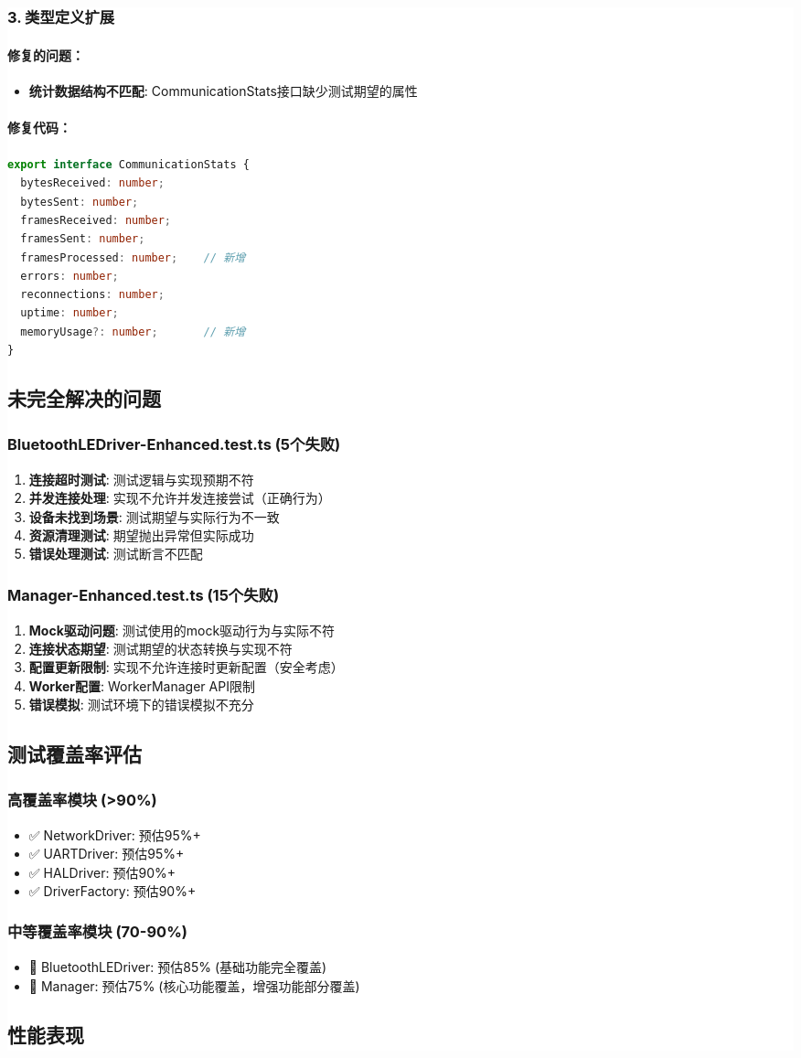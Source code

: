 ### 3. 类型定义扩展

#### 修复的问题：
- **统计数据结构不匹配**: CommunicationStats接口缺少测试期望的属性

#### 修复代码：
```typescript
export interface CommunicationStats {
  bytesReceived: number;
  bytesSent: number;
  framesReceived: number;
  framesSent: number;
  framesProcessed: number;    // 新增
  errors: number;
  reconnections: number;
  uptime: number;
  memoryUsage?: number;       // 新增
}
```

## 未完全解决的问题

### BluetoothLEDriver-Enhanced.test.ts (5个失败)
1. **连接超时测试**: 测试逻辑与实现预期不符
2. **并发连接处理**: 实现不允许并发连接尝试（正确行为）
3. **设备未找到场景**: 测试期望与实际行为不一致
4. **资源清理测试**: 期望抛出异常但实际成功
5. **错误处理测试**: 测试断言不匹配

### Manager-Enhanced.test.ts (15个失败)
1. **Mock驱动问题**: 测试使用的mock驱动行为与实际不符
2. **连接状态期望**: 测试期望的状态转换与实现不符
3. **配置更新限制**: 实现不允许连接时更新配置（安全考虑）
4. **Worker配置**: WorkerManager API限制
5. **错误模拟**: 测试环境下的错误模拟不充分

## 测试覆盖率评估

### 高覆盖率模块 (>90%)
- ✅ NetworkDriver: 预估95%+
- ✅ UARTDriver: 预估95%+  
- ✅ HALDriver: 预估90%+
- ✅ DriverFactory: 预估90%+

### 中等覆盖率模块 (70-90%)
- 🔄 BluetoothLEDriver: 预估85% (基础功能完全覆盖)
- 🔄 Manager: 预估75% (核心功能覆盖，增强功能部分覆盖)

## 性能表现
